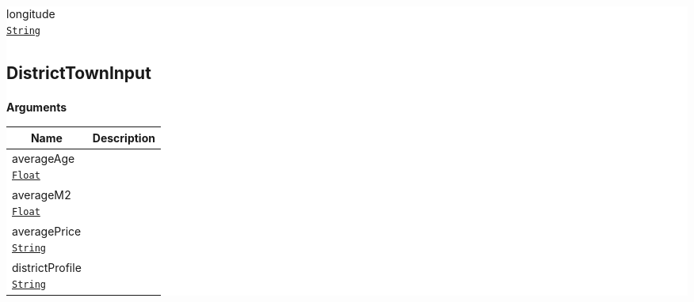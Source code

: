 </td>
</tr>
<tr>
<td>
longitude<br />
<a href="/api/scalars#string"><code>String</code></a>
</td>
<td>

</td>
</tr>
</tbody>
</table>

## DistrictTownInput



<p style={{ marginBottom: "0.4em" }}><strong>Arguments</strong></p>

<table>
<thead><tr><th>Name</th><th>Description</th></tr></thead>
<tbody>
<tr>
<td>
averageAge<br />
<a href="/api/scalars#float"><code>Float</code></a>
</td>
<td>

</td>
</tr>
<tr>
<td>
averageM2<br />
<a href="/api/scalars#float"><code>Float</code></a>
</td>
<td>

</td>
</tr>
<tr>
<td>
averagePrice<br />
<a href="/api/scalars#string"><code>String</code></a>
</td>
<td>

</td>
</tr>
<tr>
<td>
districtProfile<br />
<a href="/api/scalars#string"><code>String</code></a>
</td>
<td>
